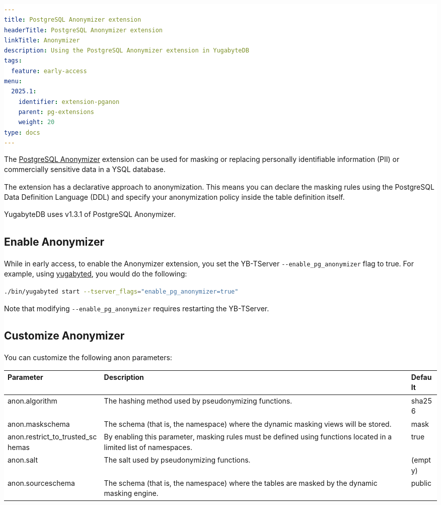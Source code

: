 ```yaml
---
title: PostgreSQL Anonymizer extension
headerTitle: PostgreSQL Anonymizer extension
linkTitle: Anonymizer
description: Using the PostgreSQL Anonymizer extension in YugabyteDB
tags:
  feature: early-access
menu:
  2025.1:
    identifier: extension-pganon
    parent: pg-extensions
    weight: 20
type: docs
---
```


The [PostgreSQL Anonymizer](https://postgresql-anonymizer.readthedocs.io/en/stable/) extension can be used for masking or replacing personally identifiable information (PII) or commercially sensitive data in a YSQL database.

The extension has a declarative approach to anonymization. This means you can declare the masking rules using the PostgreSQL Data Definition Language (DDL) and specify your anonymization policy inside the table definition itself.

YugabyteDB uses v1.3.1 of PostgreSQL Anonymizer.

## Enable Anonymizer

While in early access, to enable the Anonymizer extension, you set the YB-TServer `--enable_pg_anonymizer` flag to true. For example, using [yugabyted](../../../../reference/configuration/yugabyted/), you would do the following:

```sh
./bin/yugabyted start --tserver_flags="enable_pg_anonymizer=true"
```

Note that modifying `--enable_pg_anonymizer` requires restarting the YB-TServer.

## Customize Anonymizer

You can customize the following anon parameters:

| Parameter | Description | Default |
| :--- | :--- | :--- |
| anon.algorithm | The hashing method used by pseudonymizing functions. | sha256 |
| anon.maskschema | The schema (that is, the namespace) where the dynamic masking views will be stored. | mask |
| anon.restrict_to_trusted_schemas | By enabling this parameter, masking rules must be defined using functions located in a limited list of namespaces. | true |
| anon.salt | The salt used by pseudonymizing functions. | (empty) |
| anon.sourceschema | The schema (that is, the namespace) where the tables are masked by the dynamic masking engine. | public |
